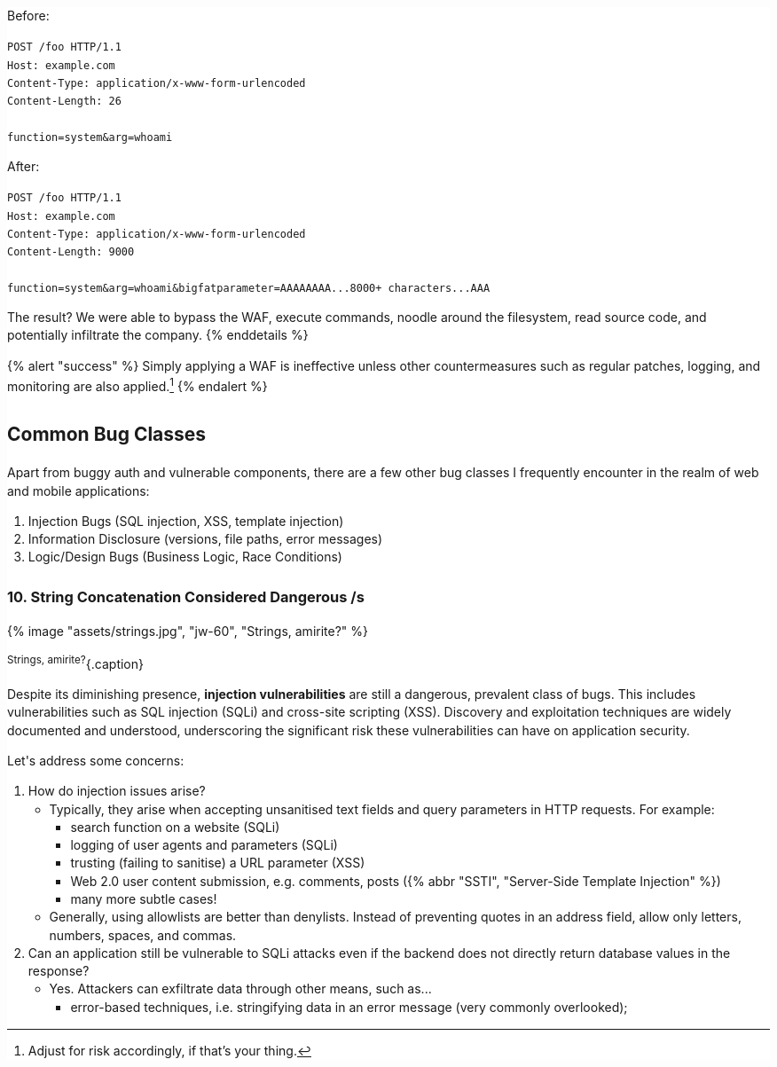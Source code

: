 Before:
```http
POST /foo HTTP/1.1
Host: example.com
Content-Type: application/x-www-form-urlencoded
Content-Length: 26

function=system&arg=whoami
```

After:
```http
POST /foo HTTP/1.1
Host: example.com
Content-Type: application/x-www-form-urlencoded
Content-Length: 9000

function=system&arg=whoami&bigfatparameter=AAAAAAAA...8000+ characters...AAA
```

The result? We were able to bypass the WAF, execute commands, noodle around the filesystem, read source code, and potentially infiltrate the company.
{% enddetails %}

{% alert "success" %}
Simply applying a WAF is ineffective unless other countermeasures such as regular patches, logging, and monitoring are also applied.[^risk]
{% endalert %}

[^risk]: Adjust for risk accordingly, if that’s your thing.

## Common Bug Classes

Apart from buggy auth and vulnerable components, there are a few other bug classes I frequently encounter in the realm of web and mobile applications:

1. Injection Bugs (SQL injection, XSS, template injection)
2. Information Disclosure (versions, file paths, error messages)
3. Logic/Design Bugs (Business Logic, Race Conditions)

### 10. String Concatenation Considered Dangerous /s

{% image "assets/strings.jpg", "jw-60", "Strings, amirite?" %}

<sup>Strings, amirite?</sup>{.caption}

Despite its diminishing presence, **injection vulnerabilities** are still a dangerous, prevalent class of bugs. This includes vulnerabilities such as SQL injection (SQLi) and cross-site scripting (XSS). Discovery and exploitation techniques are widely documented and understood, underscoring the significant risk these vulnerabilities can have on application security.

Let's address some concerns:

1. How do injection issues arise?
    - Typically, they arise when accepting unsanitised text fields and query parameters in HTTP requests. For example:
        - search function on a website (SQLi)
        - logging of user agents and parameters (SQLi)
        - trusting (failing to sanitise) a URL parameter (XSS)
        - Web 2.0 user content submission, e.g. comments, posts ({% abbr "SSTI", "Server-Side Template Injection" %})
        - many more subtle cases!
    - Generally, using allowlists are better than denylists. Instead of preventing quotes in an address field, allow only letters, numbers, spaces, and commas.
2. Can an application still be vulnerable to SQLi attacks even if the backend does not directly return database values in the response?
    - Yes. Attackers can exfiltrate data through other means, such as...
        - error-based techniques, i.e. stringifying data in an error message (very commonly overlooked);